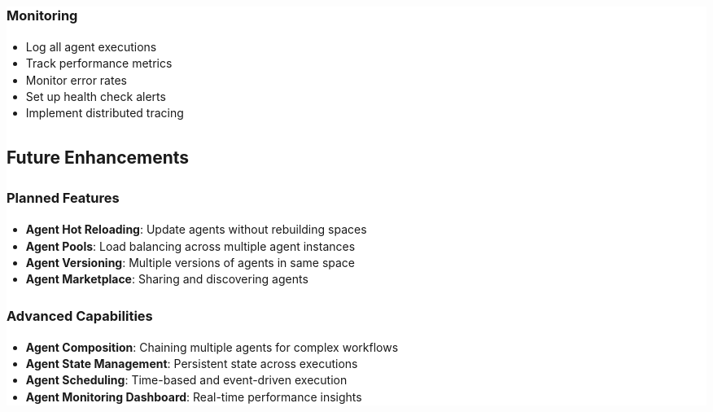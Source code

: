 ### Monitoring
- Log all agent executions
- Track performance metrics
- Monitor error rates
- Set up health check alerts
- Implement distributed tracing

## Future Enhancements

### Planned Features
- **Agent Hot Reloading**: Update agents without rebuilding spaces
- **Agent Pools**: Load balancing across multiple agent instances
- **Agent Versioning**: Multiple versions of agents in same space
- **Agent Marketplace**: Sharing and discovering agents

### Advanced Capabilities
- **Agent Composition**: Chaining multiple agents for complex workflows
- **Agent State Management**: Persistent state across executions
- **Agent Scheduling**: Time-based and event-driven execution
- **Agent Monitoring Dashboard**: Real-time performance insights